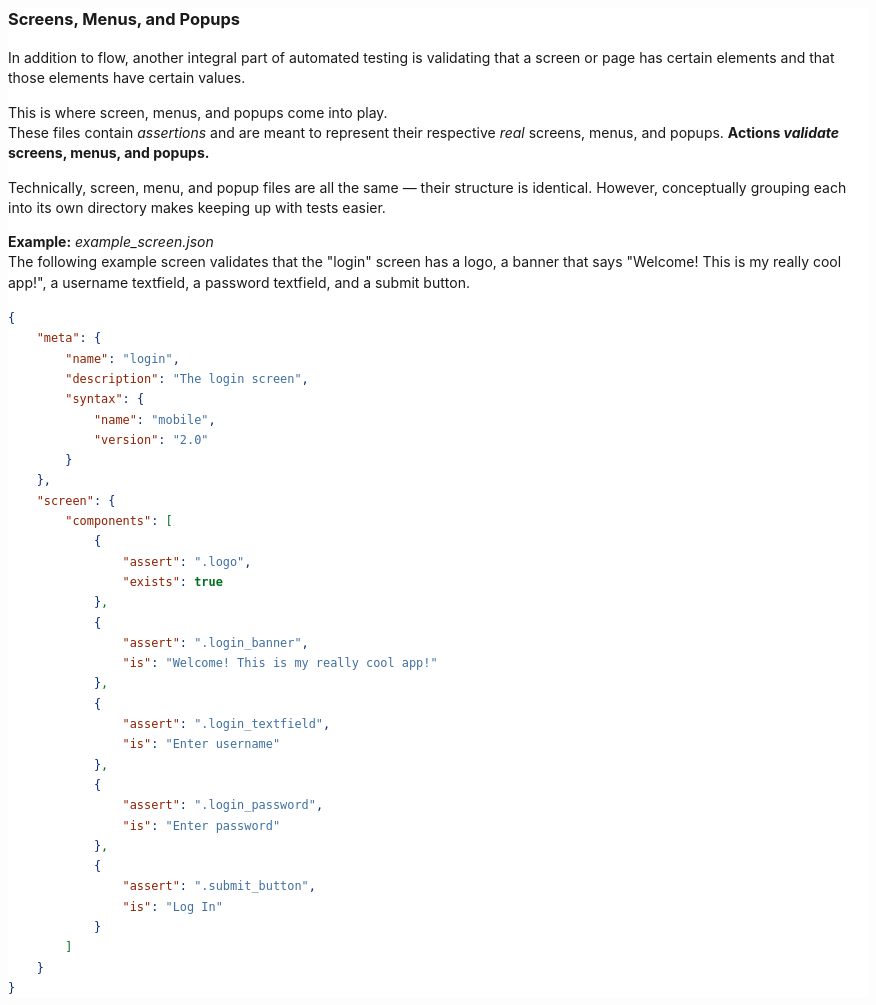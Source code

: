 ### Screens, Menus, and Popups
In addition to flow, another integral part of automated testing is validating that a screen or page has certain elements and that those elements have certain values.   

This is where screen, menus, and popups come into play.   
These files contain *assertions* and are meant to represent their respective *real* screens, menus, and popups.
**Actions *validate* screens, menus, and popups.**

Technically, screen, menu, and popup files are all the same — their structure is identical. However, conceptually grouping each into its own directory makes keeping up with tests easier.

**Example:** *example_screen.json*   
The following example screen validates that the "login" screen has a logo, a banner that says "Welcome! This is my really cool app!", a username textfield, a password textfield, and a submit button.

```json
{
    "meta": {
        "name": "login",
        "description": "The login screen",
        "syntax": {
            "name": "mobile",
            "version": "2.0"
        }
    },
    "screen": {
        "components": [
            {
                "assert": ".logo",
                "exists": true
            },
            {
                "assert": ".login_banner",
                "is": "Welcome! This is my really cool app!"
            },
            {
                "assert": ".login_textfield",
                "is": "Enter username"
            },
            {
                "assert": ".login_password",
                "is": "Enter password"
            },
            {
                "assert": ".submit_button",
                "is": "Log In"
            }
        ]
    }
}
```
